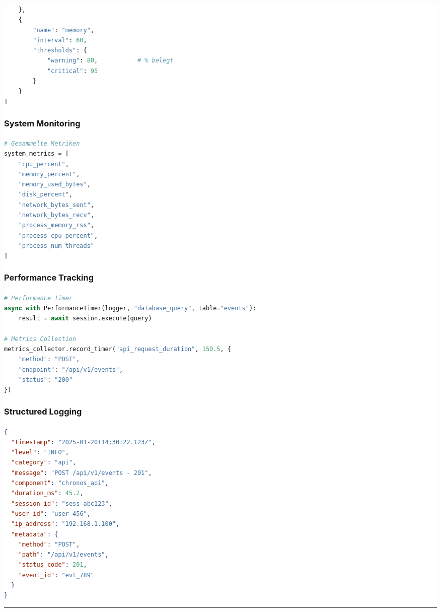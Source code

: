 ```python
    },
    {
        "name": "memory",
        "interval": 60,
        "thresholds": {
            "warning": 80,           # % belegt
            "critical": 95
        }
    }
]
```

### System Monitoring
```python
# Gesammelte Metriken
system_metrics = [
    "cpu_percent",
    "memory_percent",
    "memory_used_bytes",
    "disk_percent",
    "network_bytes_sent",
    "network_bytes_recv",
    "process_memory_rss",
    "process_cpu_percent",
    "process_num_threads"
]
```

### Performance Tracking
```python
# Performance Timer
async with PerformanceTimer(logger, "database_query", table="events"):
    result = await session.execute(query)

# Metrics Collection
metrics_collector.record_timer("api_request_duration", 150.5, {
    "method": "POST",
    "endpoint": "/api/v1/events",
    "status": "200"
})
```

### Structured Logging
```json
{
  "timestamp": "2025-01-20T14:30:22.123Z",
  "level": "INFO",
  "category": "api",
  "message": "POST /api/v1/events - 201",
  "component": "chronos_api",
  "duration_ms": 45.2,
  "session_id": "sess_abc123",
  "user_id": "user_456",
  "ip_address": "192.168.1.100",
  "metadata": {
    "method": "POST",
    "path": "/api/v1/events",
    "status_code": 201,
    "event_id": "evt_789"
  }
}
```

---